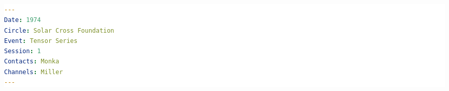 ```yaml
---
Date: 1974
Circle: Solar Cross Foundation
Event: Tensor Series
Session: 1
Contacts: Monka
Channels: Miller
---
```

